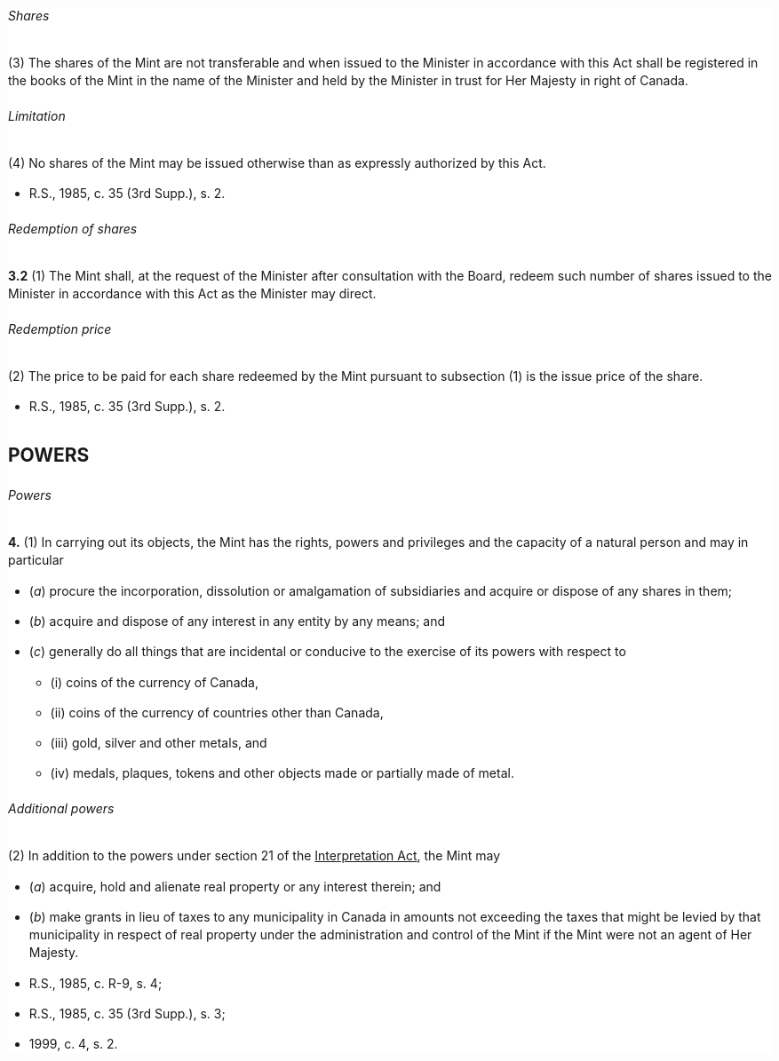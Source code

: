 ###### Shares

(3) The shares of the Mint are not transferable and when issued to the Minister in accordance with this Act shall be registered in the books of the Mint in the name of the Minister and held by the Minister in trust for Her Majesty in right of Canada.

###### Limitation

(4) No shares of the Mint may be issued otherwise than as expressly authorized by this Act.

  * R.S., 1985, c. 35 (3rd Supp.), s. 2.

###### Redemption of shares

**3.2** (1) The Mint shall, at the request of the Minister after consultation with the Board, redeem such number of shares issued to the Minister in accordance with this Act as the Minister may direct.

###### Redemption price

(2) The price to be paid for each share redeemed by the Mint pursuant to subsection (1) is the issue price of the share.

  * R.S., 1985, c. 35 (3rd Supp.), s. 2.

## POWERS

###### Powers

**4.** (1) In carrying out its objects, the Mint has the rights, powers and privileges and the capacity of a natural person and may in particular

  * (_a_) procure the incorporation, dissolution or amalgamation of subsidiaries and acquire or dispose of any shares in them;

  * (_b_) acquire and dispose of any interest in any entity by any means; and

  * (_c_) generally do all things that are incidental or conducive to the exercise of its powers with respect to

    * (i) coins of the currency of Canada,

    * (ii) coins of the currency of countries other than Canada,

    * (iii) gold, silver and other metals, and

    * (iv) medals, plaques, tokens and other objects made or partially made of metal.

###### Additional powers

(2) In addition to the powers under section 21 of the [Interpretation Act](/canada/eng/acts/I/I-21.md), the Mint may

  * (_a_) acquire, hold and alienate real property or any interest therein; and

  * (_b_) make grants in lieu of taxes to any municipality in Canada in amounts not exceeding the taxes that might be levied by that municipality in respect of real property under the administration and control of the Mint if the Mint were not an agent of Her Majesty.

  * R.S., 1985, c. R-9, s. 4;
  * R.S., 1985, c. 35 (3rd Supp.), s. 3;
  * 1999, c. 4, s. 2.
